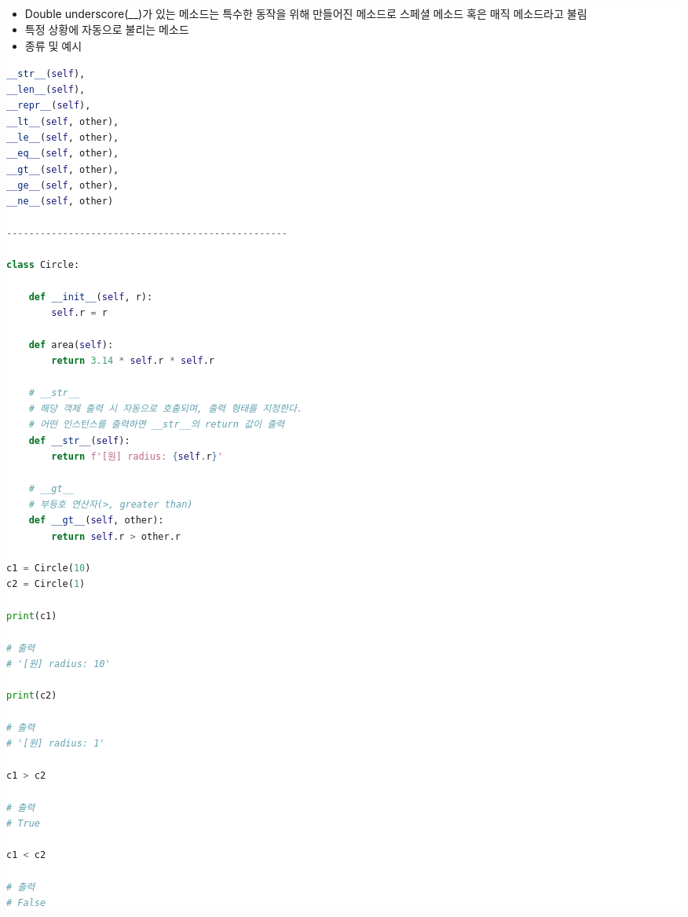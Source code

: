 -   Double underscore(\_\_)가 있는 메소드는 특수한 동작을 위해 만들어진 메소드로 스페셜 메소드 혹은 매직 메소드라고 불림
-   특정 상황에 자동으로 불리는 메소드
-   종류 및 예시

```python
__str__(self),
__len__(self),
__repr__(self),
__lt__(self, other),
__le__(self, other),
__eq__(self, other),
__gt__(self, other),
__ge__(self, other),
__ne__(self, other)

--------------------------------------------------

class Circle:

    def __init__(self, r):
        self.r = r

    def area(self):
        return 3.14 * self.r * self.r

    # __str__
    # 해당 객체 출력 시 자동으로 호출되며, 출력 형태를 지정한다.
    # 어떤 인스턴스를 출력하면 __str__의 return 값이 출력
    def __str__(self):
        return f'[원] radius: {self.r}'

    # __gt__
    # 부등호 연산자(>, greater than)
    def __gt__(self, other):
        return self.r > other.r

c1 = Circle(10)
c2 = Circle(1)

print(c1)

# 출력
# '[원] radius: 10'

print(c2)

# 출력
# '[원] radius: 1'

c1 > c2

# 출력
# True

c1 < c2

# 출력
# False
```
